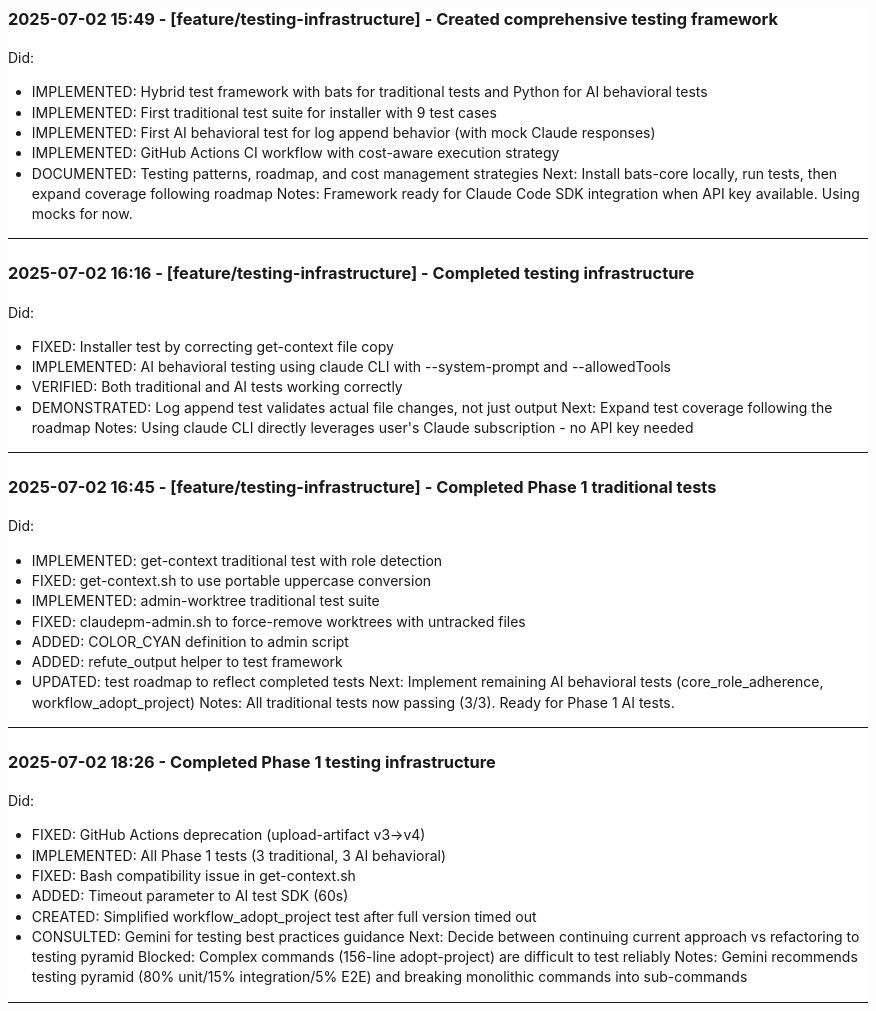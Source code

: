 

### 2025-07-02 15:49 - [feature/testing-infrastructure] - Created comprehensive testing framework
Did:
- IMPLEMENTED: Hybrid test framework with bats for traditional tests and Python for AI behavioral tests
- IMPLEMENTED: First traditional test suite for installer with 9 test cases
- IMPLEMENTED: First AI behavioral test for log append behavior (with mock Claude responses)
- IMPLEMENTED: GitHub Actions CI workflow with cost-aware execution strategy
- DOCUMENTED: Testing patterns, roadmap, and cost management strategies
Next: Install bats-core locally, run tests, then expand coverage following roadmap
Notes: Framework ready for Claude Code SDK integration when API key available. Using mocks for now.

---


### 2025-07-02 16:16 - [feature/testing-infrastructure] - Completed testing infrastructure
Did:
- FIXED: Installer test by correcting get-context file copy
- IMPLEMENTED: AI behavioral testing using claude CLI with --system-prompt and --allowedTools
- VERIFIED: Both traditional and AI tests working correctly
- DEMONSTRATED: Log append test validates actual file changes, not just output
Next: Expand test coverage following the roadmap
Notes: Using claude CLI directly leverages user's Claude subscription - no API key needed

---


### 2025-07-02 16:45 - [feature/testing-infrastructure] - Completed Phase 1 traditional tests
Did:
- IMPLEMENTED: get-context traditional test with role detection
- FIXED: get-context.sh to use portable uppercase conversion
- IMPLEMENTED: admin-worktree traditional test suite
- FIXED: claudepm-admin.sh to force-remove worktrees with untracked files
- ADDED: COLOR_CYAN definition to admin script
- ADDED: refute_output helper to test framework
- UPDATED: test roadmap to reflect completed tests
Next: Implement remaining AI behavioral tests (core_role_adherence, workflow_adopt_project)
Notes: All traditional tests now passing (3/3). Ready for Phase 1 AI tests.

---


### 2025-07-02 18:26 - Completed Phase 1 testing infrastructure
Did:
- FIXED: GitHub Actions deprecation (upload-artifact v3→v4)
- IMPLEMENTED: All Phase 1 tests (3 traditional, 3 AI behavioral)
- FIXED: Bash compatibility issue in get-context.sh
- ADDED: Timeout parameter to AI test SDK (60s)
- CREATED: Simplified workflow_adopt_project test after full version timed out
- CONSULTED: Gemini for testing best practices guidance
Next: Decide between continuing current approach vs refactoring to testing pyramid
Blocked: Complex commands (156-line adopt-project) are difficult to test reliably
Notes: Gemini recommends testing pyramid (80% unit/15% integration/5% E2E) and breaking monolithic commands into sub-commands

---